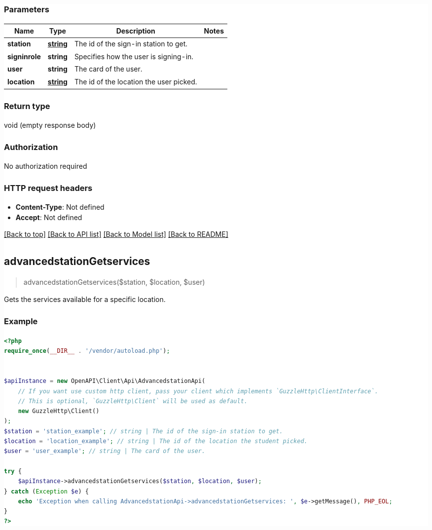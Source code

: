 ### Parameters


Name | Type | Description  | Notes
------------- | ------------- | ------------- | -------------
 **station** | [**string**](../Model/.md)| The id of the sign-in station to get. |
 **signinrole** | **string**| Specifies how the user is signing-in. |
 **user** | **string**| The card of the user. |
 **location** | [**string**](../Model/.md)| The id of the location the user picked. |

### Return type

void (empty response body)

### Authorization

No authorization required

### HTTP request headers

- **Content-Type**: Not defined
- **Accept**: Not defined

[[Back to top]](#) [[Back to API list]](../../README.md#documentation-for-api-endpoints)
[[Back to Model list]](../../README.md#documentation-for-models)
[[Back to README]](../../README.md)


## advancedstationGetservices

> advancedstationGetservices($station, $location, $user)

Gets the services available for a specific location.

### Example

```php
<?php
require_once(__DIR__ . '/vendor/autoload.php');


$apiInstance = new OpenAPI\Client\Api\AdvancedstationApi(
    // If you want use custom http client, pass your client which implements `GuzzleHttp\ClientInterface`.
    // This is optional, `GuzzleHttp\Client` will be used as default.
    new GuzzleHttp\Client()
);
$station = 'station_example'; // string | The id of the sign-in station to get.
$location = 'location_example'; // string | The id of the location the student picked.
$user = 'user_example'; // string | The card of the user.

try {
    $apiInstance->advancedstationGetservices($station, $location, $user);
} catch (Exception $e) {
    echo 'Exception when calling AdvancedstationApi->advancedstationGetservices: ', $e->getMessage(), PHP_EOL;
}
?>
```
